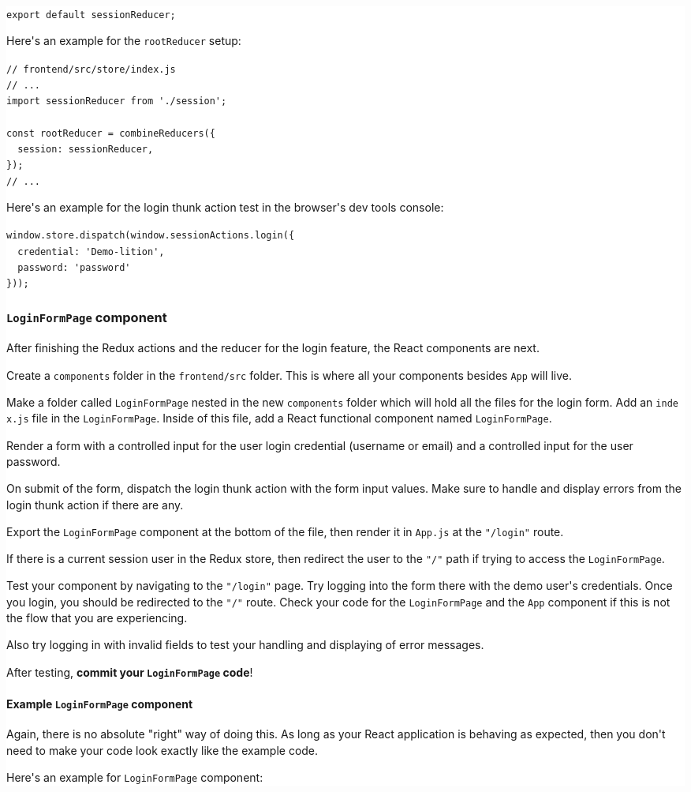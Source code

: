     export default sessionReducer;

Here's an example for the `rootReducer` setup:

    // frontend/src/store/index.js
    // ...
    import sessionReducer from './session';
    
    const rootReducer = combineReducers({
      session: sessionReducer,
    });
    // ...

Here's an example for the login thunk action test in the browser's dev tools console:

    window.store.dispatch(window.sessionActions.login({
      credential: 'Demo-lition',
      password: 'password'
    }));

### `LoginFormPage` component

After finishing the Redux actions and the reducer for the login feature, the React components are next.

Create a `components` folder in the `frontend/src` folder. This is where all your components besides `App` will live.

Make a folder called `LoginFormPage` nested in the new `components` folder which will hold all the files for the login form. Add an `index.js` file in the `LoginFormPage`. Inside of this file, add a React functional component named `LoginFormPage`.

Render a form with a controlled input for the user login credential (username or email) and a controlled input for the user password.

On submit of the form, dispatch the login thunk action with the form input values. Make sure to handle and display errors from the login thunk action if there are any.

Export the `LoginFormPage` component at the bottom of the file, then render it in `App.js` at the `"/login"` route.

If there is a current session user in the Redux store, then redirect the user to the `"/"` path if trying to access the `LoginFormPage`.

Test your component by navigating to the `"/login"` page. Try logging into the form there with the demo user's credentials. Once you login, you should be redirected to the `"/"` route. Check your code for the `LoginFormPage` and the `App` component if this is not the flow that you are experiencing.

Also try logging in with invalid fields to test your handling and displaying of error messages.

After testing, **commit your `LoginFormPage` code**!

#### Example `LoginFormPage` component

Again, there is no absolute "right" way of doing this. As long as your React application is behaving as expected, then you don't need to make your code look exactly like the example code.

Here's an example for `LoginFormPage` component:

